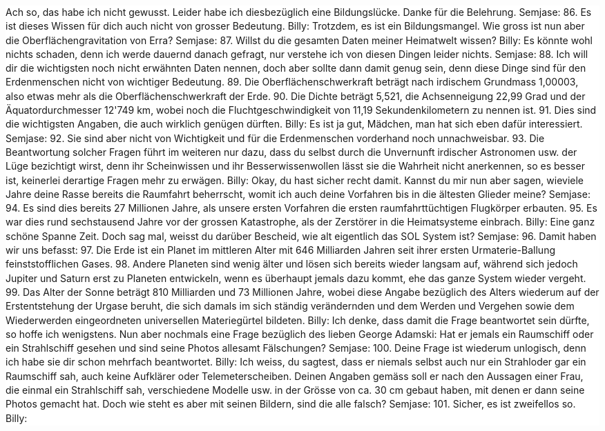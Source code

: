 Ach so, das habe ich nicht gewusst. Leider habe ich diesbezüglich eine Bildungslücke. Danke für die Belehrung.
Semjase:
86. Es ist dieses Wissen für dich auch nicht von grosser Bedeutung.
Billy:
Trotzdem, es ist ein Bildungsmangel. Wie gross ist nun aber die Oberflächengravitation von Erra?
Semjase:
87. Willst du die gesamten Daten meiner Heimatwelt wissen?
Billy:
Es könnte wohl nichts schaden, denn ich werde dauernd danach gefragt, nur verstehe ich von diesen Dingen leider nichts.
Semjase:
88. Ich will dir die wichtigsten noch nicht erwähnten Daten nennen, doch aber sollte dann damit genug sein, denn diese Dinge sind für den Erdenmenschen nicht von wichtiger Bedeutung.
89. Die Oberflächenschwerkraft beträgt nach irdischem Grundmass 1,00003, also etwas mehr als die Oberflächenschwerkraft der Erde.
90. Die Dichte beträgt 5,521, die Achsenneigung 22,99 Grad und der Äquatordurchmesser 12'749 km, wobei noch die Fluchtgeschwindigkeit von 11,19 Sekundenkilometern zu nennen ist.
91. Dies sind die wichtigsten Angaben, die auch wirklich genügen dürften.
Billy:
Es ist ja gut, Mädchen, man hat sich eben dafür interessiert.
Semjase:
92. Sie sind aber nicht von Wichtigkeit und für die Erdenmenschen vorderhand noch unnachweisbar.
93. Die Beantwortung solcher Fragen führt im weiteren nur dazu, dass du selbst durch die Unvernunft irdischer Astronomen usw. der Lüge bezichtigt wirst, denn ihr Scheinwissen und ihr Besserwissenwollen lässt sie die Wahrheit nicht anerkennen, so es besser ist, keinerlei derartige Fragen mehr zu erwägen.
Billy:
Okay, du hast sicher recht damit. Kannst du mir nun aber sagen, wieviele Jahre deine Rasse bereits die Raumfahrt beherrscht, womit ich auch deine Vorfahren bis in die ältesten Glieder meine?
Semjase:
94. Es sind dies bereits 27 Millionen Jahre, als unsere ersten Vorfahren die ersten raumfahrttüchtigen Flugkörper erbauten.
95. Es war dies rund sechstausend Jahre vor der grossen Katastrophe, als der Zerstörer in die Heimatsysteme einbrach.
Billy:
Eine ganz schöne Spanne Zeit. Doch sag mal, weisst du darüber Bescheid, wie alt eigentlich das SOL System ist?
Semjase:
96. Damit haben wir uns befasst:
97. Die Erde ist ein Planet im mittleren Alter mit 646 Milliarden Jahren seit ihrer ersten Urmaterie-Ballung feinststofflichen Gases.
98. Andere Planeten sind wenig älter und lösen sich bereits wieder langsam auf, während sich jedoch Jupiter und Saturn erst zu Planeten entwickeln, wenn es überhaupt jemals dazu kommt, ehe das ganze System wieder vergeht.
99. Das Alter der Sonne beträgt 810 Milliarden und 73 Millionen Jahre, wobei diese Angabe bezüglich des Alters wiederum auf der Erstentstehung der Urgase beruht, die sich damals im sich ständig verändernden und dem Werden und Vergehen sowie dem Wiederwerden eingeordneten universellen Materiegürtel bildeten.
Billy:
Ich denke, dass damit die Frage beantwortet sein dürfte, so hoffe ich wenigstens. Nun aber nochmals eine Frage bezüglich des lieben George Adamski: Hat er jemals ein Raumschiff oder ein Strahlschiff gesehen und sind seine Photos allesamt Fälschungen?
Semjase:
100. Deine Frage ist wiederum unlogisch, denn ich habe sie dir schon mehrfach beantwortet.
Billy:
Ich weiss, du sagtest, dass er niemals selbst auch nur ein Strahloder gar ein Raumschiff sah, auch keine Aufklärer oder Telemeterscheiben. Deinen Angaben gemäss soll er nach den Aussagen einer Frau, die einmal ein Strahlschiff sah, verschiedene Modelle usw. in der Grösse von ca. 30 cm gebaut haben, mit denen er dann seine Photos gemacht hat. Doch wie steht es aber mit seinen Bildern, sind die alle falsch?
Semjase:
101. Sicher, es ist zweifellos so.
Billy:
